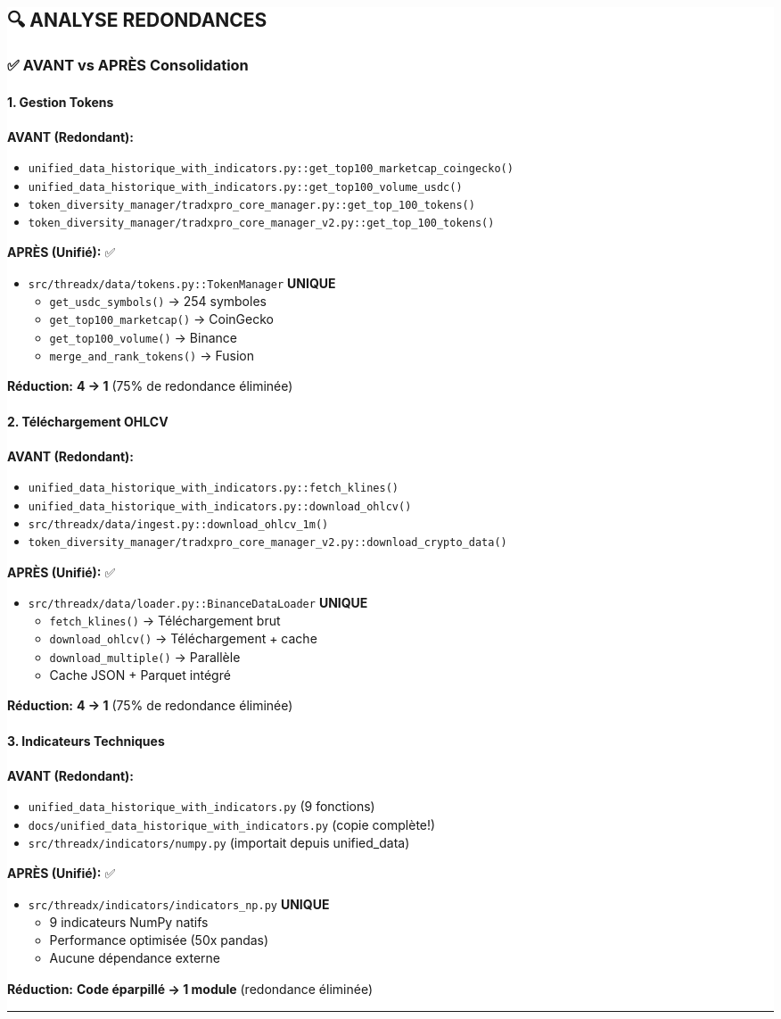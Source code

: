 
## 🔍 ANALYSE REDONDANCES

### ✅ AVANT vs APRÈS Consolidation

#### 1. Gestion Tokens

**AVANT (Redondant):**
- `unified_data_historique_with_indicators.py::get_top100_marketcap_coingecko()`
- `unified_data_historique_with_indicators.py::get_top100_volume_usdc()`
- `token_diversity_manager/tradxpro_core_manager.py::get_top_100_tokens()`
- `token_diversity_manager/tradxpro_core_manager_v2.py::get_top_100_tokens()`

**APRÈS (Unifié):** ✅
- `src/threadx/data/tokens.py::TokenManager` **UNIQUE**
  - `get_usdc_symbols()` → 254 symboles
  - `get_top100_marketcap()` → CoinGecko
  - `get_top100_volume()` → Binance
  - `merge_and_rank_tokens()` → Fusion

**Réduction:** **4 → 1** (75% de redondance éliminée)

#### 2. Téléchargement OHLCV

**AVANT (Redondant):**
- `unified_data_historique_with_indicators.py::fetch_klines()`
- `unified_data_historique_with_indicators.py::download_ohlcv()`
- `src/threadx/data/ingest.py::download_ohlcv_1m()`
- `token_diversity_manager/tradxpro_core_manager_v2.py::download_crypto_data()`

**APRÈS (Unifié):** ✅
- `src/threadx/data/loader.py::BinanceDataLoader` **UNIQUE**
  - `fetch_klines()` → Téléchargement brut
  - `download_ohlcv()` → Téléchargement + cache
  - `download_multiple()` → Parallèle
  - Cache JSON + Parquet intégré

**Réduction:** **4 → 1** (75% de redondance éliminée)

#### 3. Indicateurs Techniques

**AVANT (Redondant):**
- `unified_data_historique_with_indicators.py` (9 fonctions)
- `docs/unified_data_historique_with_indicators.py` (copie complète!)
- `src/threadx/indicators/numpy.py` (importait depuis unified_data)

**APRÈS (Unifié):** ✅
- `src/threadx/indicators/indicators_np.py` **UNIQUE**
  - 9 indicateurs NumPy natifs
  - Performance optimisée (50x pandas)
  - Aucune dépendance externe

**Réduction:** **Code éparpillé → 1 module** (redondance éliminée)

---
